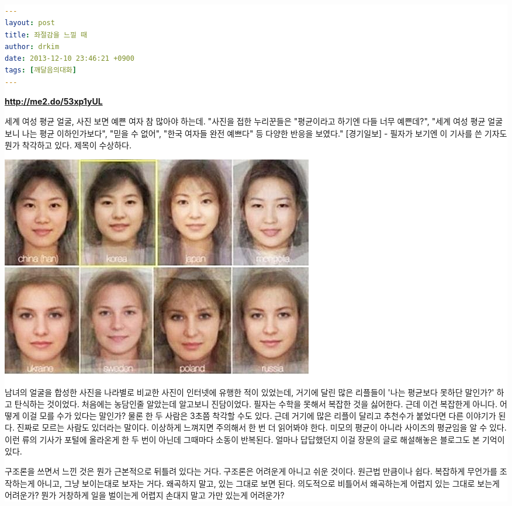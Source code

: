 ```yaml
---
layout: post
title: 좌절감을 느낄 때
author: drkim
date: 2013-12-10 23:46:21 +0900
tags: [깨달음의대화]
---
```

**http://me2.do/53xp1yUL**



  


세계 여성 평균 얼굴, 사진 보면 예쁜 여자 참 많아야 하는데. "사진을 접한 누리꾼들은 "평균이라고 하기엔 다들 너무 예쁜데?", "세계 여성 평균 얼굴 보니 나는 평균 이하인가보다", "믿을 수 없어", "한국 여자들 완전 예쁘다" 등 다양한 반응을 보였다." [경기일보] - 필자가 보기엔 이 기사를 쓴 기자도 뭔가 착각하고 있다. 제목이 수상하다. 

  





![](/files/attach/images/198/659/422/70.jpg) 

  


남녀의 얼굴을 합성한 사진을 나라별로 비교한 사진이 인터넷에 유행한 적이 있었는데, 거기에 달린 많은 리플들이 '나는 평균보다 못하단 말인가?' 하고 탄식하는 것이었다. 처음에는 농담인줄 알았는데 알고보니 진담이었다. 필자는 수학을 못해서 복잡한 것을 싫어한다. 근데 이건 복잡한게 아니다. 어떻게 이걸 모를 수가 있다는 말인가? 물론 한 두 사람은 3초쯤 착각할 수도 있다. 근데 거기에 많은 리플이 달리고 추천수가 붙었다면 다른 이야기가 된다. 진짜로 모르는 사람도 있더라는 말이다. 이상하게 느껴지면 주의해서 한 번 더 읽어봐야 한다. 미모의 평균이 아니라 사이즈의 평균임을 알 수 있다. 이런 류의 기사가 포털에 올라온게 한 두 번이 아닌데 그때마다 소동이 반복된다. 얼마나 답답했던지 이걸 장문의 글로 해설해놓은 블로그도 본 기억이 있다. 

  


구조론을 쓰면서 느낀 것은 뭔가 근본적으로 뒤틀려 있다는 거다. 구조론은 어려운게 아니고 쉬운 것이다. 원근법 만큼이나 쉽다. 복잡하게 무언가를 조작하는게 아니고, 그냥 보이는대로 보자는 거다. 왜곡하지 말고, 있는 그대로 보면 된다. 의도적으로 비틀어서 왜곡하는게 어렵지 있는 그대로 보는게 어려운가? 뭔가 거창하게 일을 벌이는게 어렵지 손대지 말고 가만 있는게 어려운가? 
